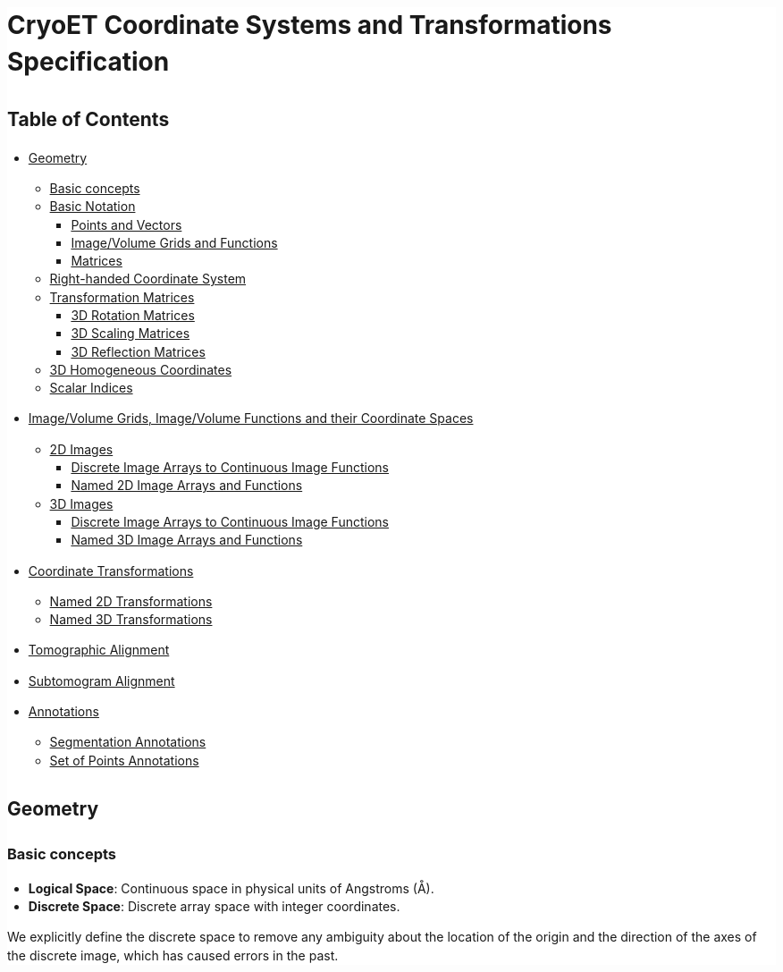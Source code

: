 # CryoET Coordinate Systems and Transformations Specification

## Table of Contents
- [Geometry](#geometry)
  - [Basic concepts](#basic-concepts)
  - [Basic Notation](#basic-notation)
    - [Points and Vectors](#points-and-vectors)
    - [Image/Volume Grids and Functions](#imagevolume-grids-and-functions)
    - [Matrices](#matrices)
  - [Right-handed Coordinate System](#right-handed-coordinate-system)
  - [Transformation Matrices](#transformation-matrices)
    - [3D Rotation Matrices](#3d-rotation-matrices)
    - [3D Scaling Matrices](#3d-scaling-matrices)
    - [3D Reflection Matrices](#3d-reflection-matrices)
  - [3D Homogeneous Coordinates](#3d-homogeneous-coordinates)
  - [Scalar Indices](#scalar-indices)

- [Image/Volume Grids, Image/Volume Functions and their Coordinate Spaces](#imagevolume-grids-imagevolume-functions-and-their-coordinate-spaces)
  - [2D Images](#2d-images)
    - [Discrete Image Arrays to Continuous Image Functions](#discrete-image-arrays-to-continuous-image-functions)
    - [Named 2D Image Arrays and Functions](#named-2d-image-arrays-and-functions)
  - [3D Images](#3d-images)
    - [Discrete Image Arrays to Continuous Image Functions](#discrete-image-arrays-to-continuous-image-functions-1)
    - [Named 3D Image Arrays and Functions](#named-3d-image-arrays-and-functions)

- [Coordinate Transformations](#coordinate-transformations)
  - [Named 2D Transformations](#named-2d-transformations)
  - [Named 3D Transformations](#named-3d-transformations)

- [Tomographic Alignment](#tomographic-alignment)

- [Subtomogram Alignment](#subtomogram-alignment)

- [Annotations](#annotations)
  - [Segmentation Annotations](#segmentation-annotations)
  - [Set of Points Annotations](#set-of-points-annotations)


## Geometry

### Basic concepts
- **Logical Space**: Continuous space in physical units of Angstroms (Å).
- **Discrete Space**: Discrete array space with integer coordinates.

We explicitly define the discrete space to remove any ambiguity about the location of the origin and the direction of 
the axes of the discrete image, which has caused errors in the past.
